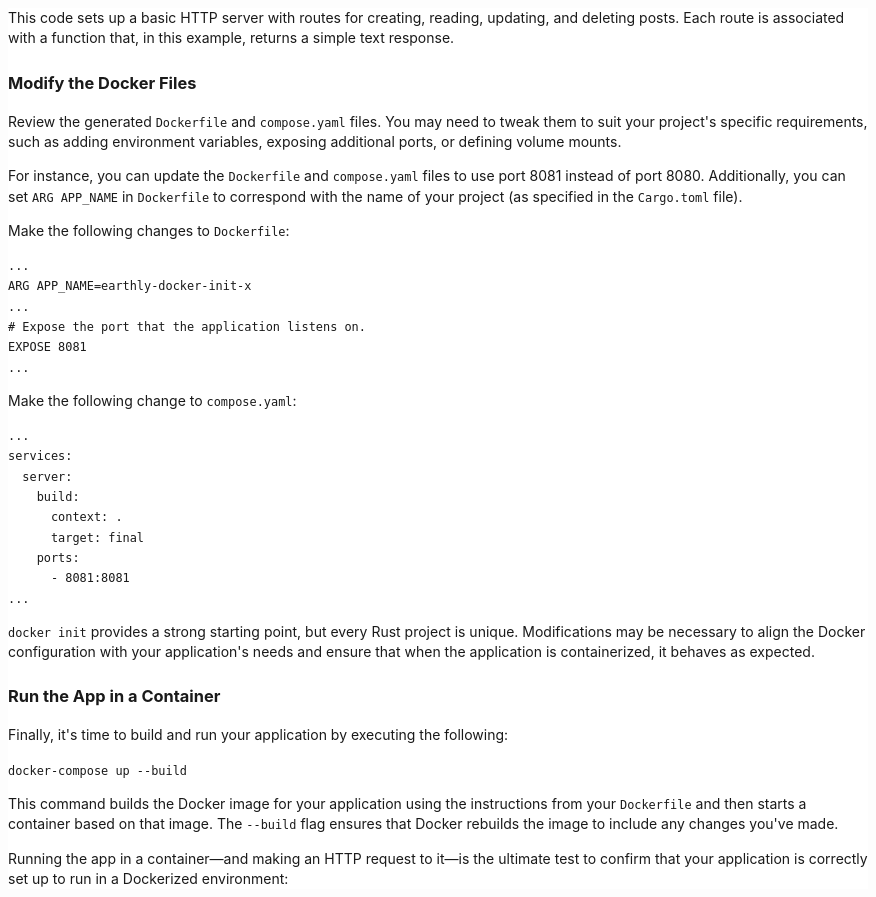 This code sets up a basic HTTP server with routes for creating, reading, updating, and deleting posts. Each route is associated with a function that, in this example, returns a simple text response.

### Modify the Docker Files

Review the generated `Dockerfile` and `compose.yaml` files. You may need to tweak them to suit your project's specific requirements, such as adding environment variables, exposing additional ports, or defining volume mounts.

For instance, you can update the `Dockerfile` and `compose.yaml` files to use port 8081 instead of port 8080. Additionally, you can set `ARG APP_NAME` in `Dockerfile` to correspond with the name of your project (as specified in the `Cargo.toml` file).

Make the following changes to `Dockerfile`:

~~~
...
ARG APP_NAME=earthly-docker-init-x
...
# Expose the port that the application listens on.
EXPOSE 8081
...
~~~

Make the following change to `compose.yaml`:

~~~
...
services:
  server:
    build:
      context: .
      target: final
    ports:
      - 8081:8081
...
~~~

`docker init` provides a strong starting point, but every Rust project is unique. Modifications may be necessary to align the Docker configuration with your application's needs and ensure that when the application is containerized, it behaves as expected.

### Run the App in a Container

Finally, it's time to build and run your application by executing the following:

~~~
docker-compose up --build
~~~

This command builds the Docker image for your application using the instructions from your `Dockerfile` and then starts a container based on that image. The `--build` flag ensures that Docker rebuilds the image to include any changes you've made.

Running the app in a container—and making an HTTP request to it—is the ultimate test to confirm that your application is correctly set up to run in a Dockerized environment:
